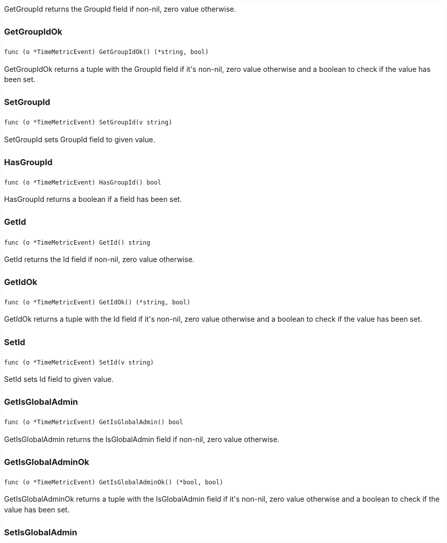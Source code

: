 GetGroupId returns the GroupId field if non-nil, zero value otherwise.

### GetGroupIdOk

`func (o *TimeMetricEvent) GetGroupIdOk() (*string, bool)`

GetGroupIdOk returns a tuple with the GroupId field if it's non-nil, zero value otherwise
and a boolean to check if the value has been set.

### SetGroupId

`func (o *TimeMetricEvent) SetGroupId(v string)`

SetGroupId sets GroupId field to given value.

### HasGroupId

`func (o *TimeMetricEvent) HasGroupId() bool`

HasGroupId returns a boolean if a field has been set.

### GetId

`func (o *TimeMetricEvent) GetId() string`

GetId returns the Id field if non-nil, zero value otherwise.

### GetIdOk

`func (o *TimeMetricEvent) GetIdOk() (*string, bool)`

GetIdOk returns a tuple with the Id field if it's non-nil, zero value otherwise
and a boolean to check if the value has been set.

### SetId

`func (o *TimeMetricEvent) SetId(v string)`

SetId sets Id field to given value.


### GetIsGlobalAdmin

`func (o *TimeMetricEvent) GetIsGlobalAdmin() bool`

GetIsGlobalAdmin returns the IsGlobalAdmin field if non-nil, zero value otherwise.

### GetIsGlobalAdminOk

`func (o *TimeMetricEvent) GetIsGlobalAdminOk() (*bool, bool)`

GetIsGlobalAdminOk returns a tuple with the IsGlobalAdmin field if it's non-nil, zero value otherwise
and a boolean to check if the value has been set.

### SetIsGlobalAdmin
